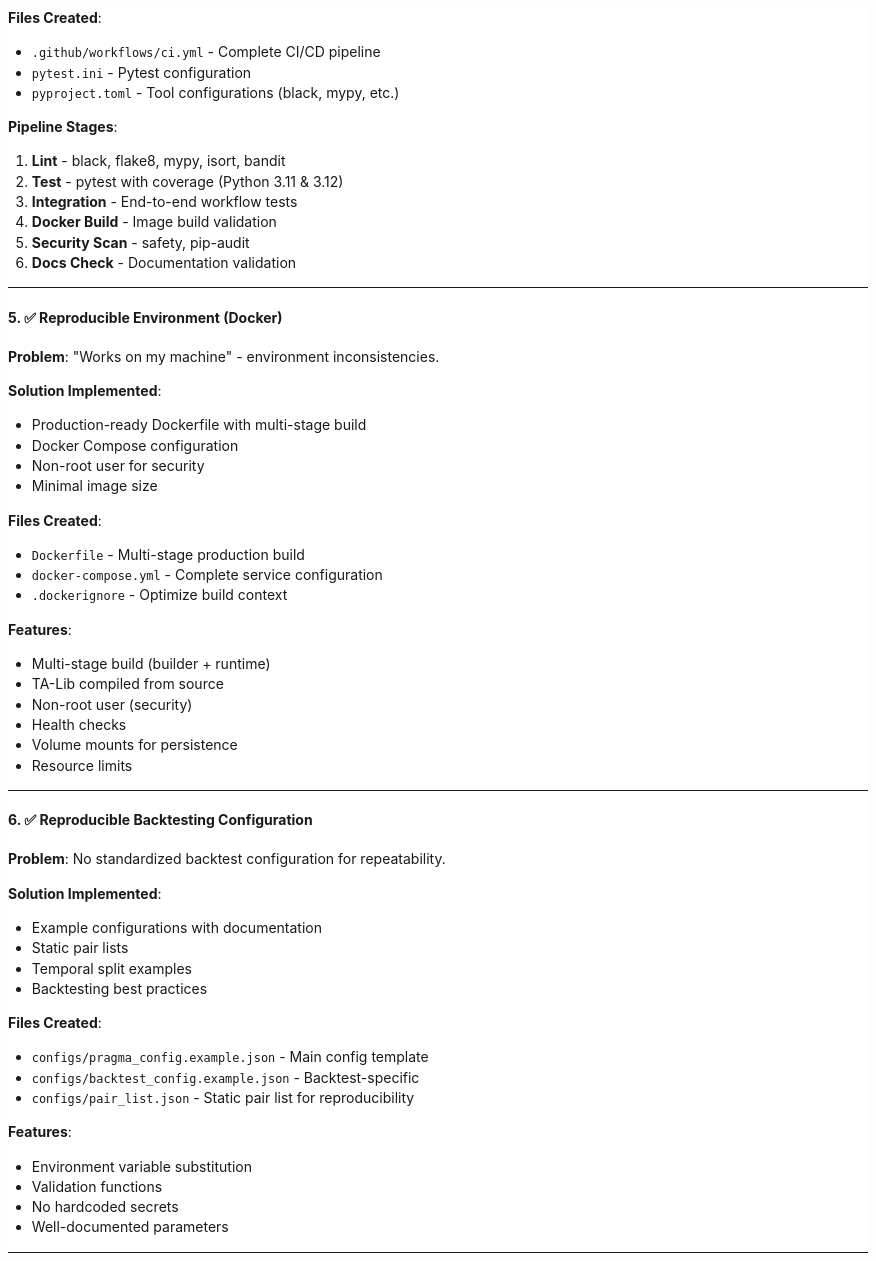 **Files Created**:
- `.github/workflows/ci.yml` - Complete CI/CD pipeline
- `pytest.ini` - Pytest configuration
- `pyproject.toml` - Tool configurations (black, mypy, etc.)

**Pipeline Stages**:
1. **Lint** - black, flake8, mypy, isort, bandit
2. **Test** - pytest with coverage (Python 3.11 & 3.12)
3. **Integration** - End-to-end workflow tests
4. **Docker Build** - Image build validation
5. **Security Scan** - safety, pip-audit
6. **Docs Check** - Documentation validation

---

#### 5. ✅ **Reproducible Environment (Docker)**

**Problem**: "Works on my machine" - environment inconsistencies.

**Solution Implemented**:
- Production-ready Dockerfile with multi-stage build
- Docker Compose configuration
- Non-root user for security
- Minimal image size

**Files Created**:
- `Dockerfile` - Multi-stage production build
- `docker-compose.yml` - Complete service configuration
- `.dockerignore` - Optimize build context

**Features**:
- Multi-stage build (builder + runtime)
- TA-Lib compiled from source
- Non-root user (security)
- Health checks
- Volume mounts for persistence
- Resource limits

---

#### 6. ✅ **Reproducible Backtesting Configuration**

**Problem**: No standardized backtest configuration for repeatability.

**Solution Implemented**:
- Example configurations with documentation
- Static pair lists
- Temporal split examples
- Backtesting best practices

**Files Created**:
- `configs/pragma_config.example.json` - Main config template
- `configs/backtest_config.example.json` - Backtest-specific
- `configs/pair_list.json` - Static pair list for reproducibility

**Features**:
- Environment variable substitution
- Validation functions
- No hardcoded secrets
- Well-documented parameters

---